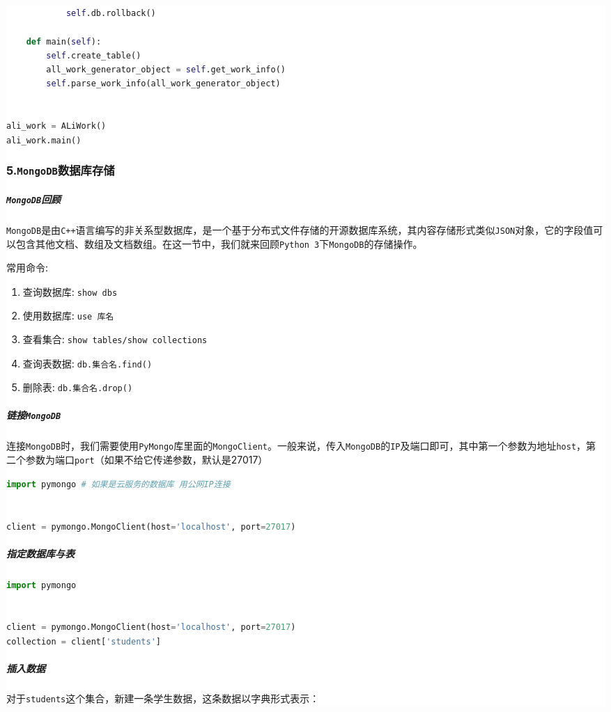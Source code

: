 ```python
            self.db.rollback()

    def main(self):
        self.create_table()
        all_work_generator_object = self.get_work_info()
        self.parse_work_info(all_work_generator_object)


ali_work = ALiWork()
ali_work.main()
```

### 5.`MongoDB`数据库存储

##### `MongoDB`回顾

`MongoDB`是由`C++`语言编写的非关系型数据库，是一个基于分布式文件存储的开源数据库系统，其内容存储形式类似`JSON`对象，它的字段值可以包含其他文档、数组及文档数组。在这一节中，我们就来回顾`Python 3`下`MongoDB`的存储操作。

常用命令:

1. 查询数据库: `show dbs`

2. 使用数据库: `use 库名`

3. 查看集合: `show tables/show collections`

4. 查询表数据: `db.集合名.find()`

5. 删除表: `db.集合名.drop()`

##### 链接`MongoDB`

连接`MongoDB`时，我们需要使用`PyMongo`库里面的`MongoClient`。一般来说，传入`MongoDB`的`IP`及端口即可，其中第一个参数为地址`host`，第二个参数为端口`port`（如果不给它传递参数，默认是27017）

```python
import pymongo # 如果是云服务的数据库 用公网IP连接


client = pymongo.MongoClient(host='localhost', port=27017)
```

##### 指定数据库与表

```python
import pymongo


client = pymongo.MongoClient(host='localhost', port=27017)
collection = client['students']
```

##### 插入数据

对于`students`这个集合，新建一条学生数据，这条数据以字典形式表示：
